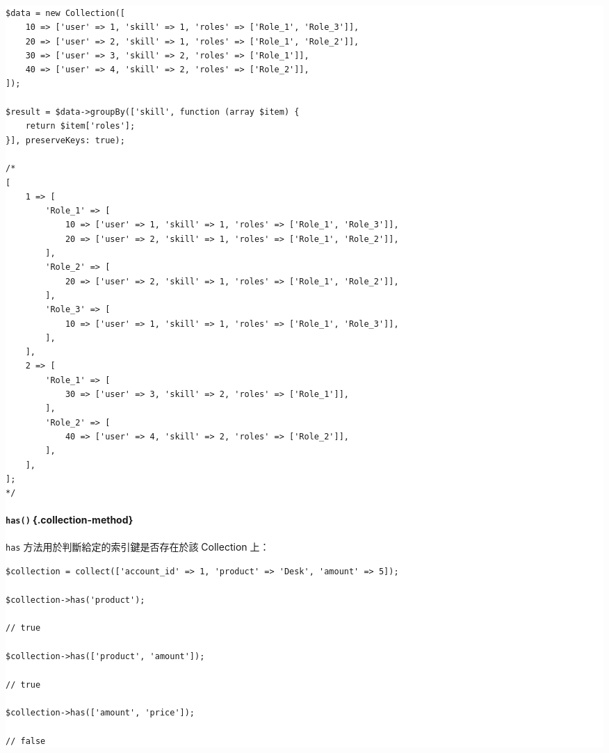     $data = new Collection([
        10 => ['user' => 1, 'skill' => 1, 'roles' => ['Role_1', 'Role_3']],
        20 => ['user' => 2, 'skill' => 1, 'roles' => ['Role_1', 'Role_2']],
        30 => ['user' => 3, 'skill' => 2, 'roles' => ['Role_1']],
        40 => ['user' => 4, 'skill' => 2, 'roles' => ['Role_2']],
    ]);
    
    $result = $data->groupBy(['skill', function (array $item) {
        return $item['roles'];
    }], preserveKeys: true);
    
    /*
    [
        1 => [
            'Role_1' => [
                10 => ['user' => 1, 'skill' => 1, 'roles' => ['Role_1', 'Role_3']],
                20 => ['user' => 2, 'skill' => 1, 'roles' => ['Role_1', 'Role_2']],
            ],
            'Role_2' => [
                20 => ['user' => 2, 'skill' => 1, 'roles' => ['Role_1', 'Role_2']],
            ],
            'Role_3' => [
                10 => ['user' => 1, 'skill' => 1, 'roles' => ['Role_1', 'Role_3']],
            ],
        ],
        2 => [
            'Role_1' => [
                30 => ['user' => 3, 'skill' => 2, 'roles' => ['Role_1']],
            ],
            'Role_2' => [
                40 => ['user' => 4, 'skill' => 2, 'roles' => ['Role_2']],
            ],
        ],
    ];
    */
<a name="method-has"></a>

#### `has()` {.collection-method}

`has` 方法用於判斷給定的索引鍵是否存在於該 Collection 上：

    $collection = collect(['account_id' => 1, 'product' => 'Desk', 'amount' => 5]);
    
    $collection->has('product');
    
    // true
    
    $collection->has(['product', 'amount']);
    
    // true
    
    $collection->has(['amount', 'price']);
    
    // false
<a name="method-hasany"></a>
